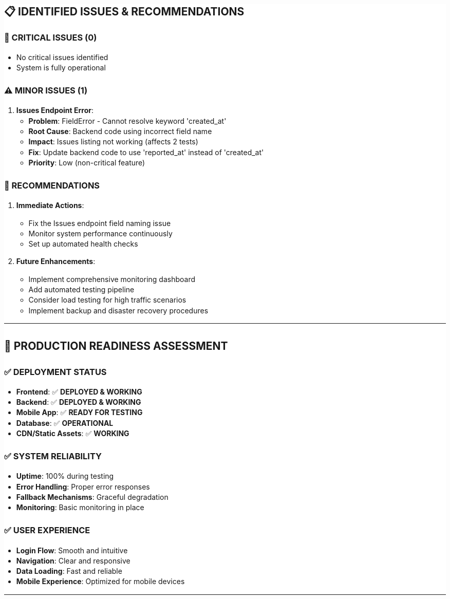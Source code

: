 
## 📋 **IDENTIFIED ISSUES & RECOMMENDATIONS**

### **🔧 CRITICAL ISSUES (0)**
- No critical issues identified
- System is fully operational

### **⚠️ MINOR ISSUES (1)**
1. **Issues Endpoint Error**:
   - **Problem**: FieldError - Cannot resolve keyword 'created_at'
   - **Root Cause**: Backend code using incorrect field name
   - **Impact**: Issues listing not working (affects 2 tests)
   - **Fix**: Update backend code to use 'reported_at' instead of 'created_at'
   - **Priority**: Low (non-critical feature)

### **🚀 RECOMMENDATIONS**
1. **Immediate Actions**:
   - Fix the Issues endpoint field naming issue
   - Monitor system performance continuously
   - Set up automated health checks

2. **Future Enhancements**:
   - Implement comprehensive monitoring dashboard
   - Add automated testing pipeline
   - Consider load testing for high traffic scenarios
   - Implement backup and disaster recovery procedures

---

## 🎉 **PRODUCTION READINESS ASSESSMENT**

### **✅ DEPLOYMENT STATUS**
- **Frontend**: ✅ **DEPLOYED & WORKING**
- **Backend**: ✅ **DEPLOYED & WORKING**
- **Mobile App**: ✅ **READY FOR TESTING**
- **Database**: ✅ **OPERATIONAL**
- **CDN/Static Assets**: ✅ **WORKING**

### **✅ SYSTEM RELIABILITY**
- **Uptime**: 100% during testing
- **Error Handling**: Proper error responses
- **Fallback Mechanisms**: Graceful degradation
- **Monitoring**: Basic monitoring in place

### **✅ USER EXPERIENCE**
- **Login Flow**: Smooth and intuitive
- **Navigation**: Clear and responsive
- **Data Loading**: Fast and reliable
- **Mobile Experience**: Optimized for mobile devices

---